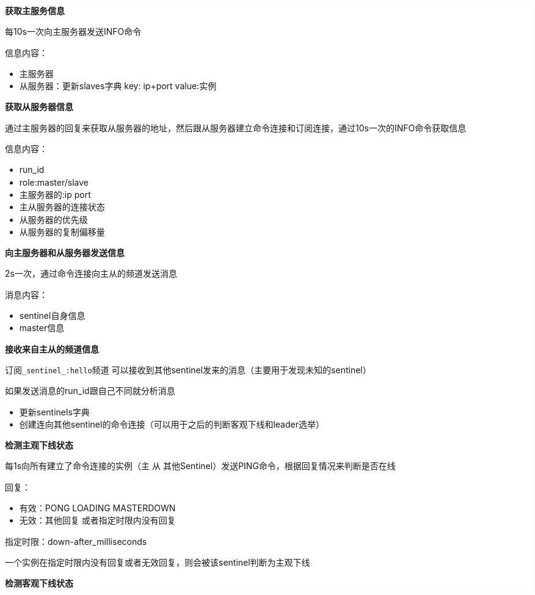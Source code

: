 

**获取主服务信息**

每10s一次向主服务器发送INFO命令

信息内容：

- 主服务器
- 从服务器：更新slaves字典 key: ip+port value:实例



**获取从服务器信息**

通过主服务器的回复来获取从服务器的地址，然后跟从服务器建立命令连接和订阅连接，通过10s一次的INFO命令获取信息

信息内容：

- run_id
- role:master/slave
- 主服务器的:ip port
- 主从服务器的连接状态
- 从服务器的优先级
- 从服务器的复制偏移量



**向主服务器和从服务器发送信息**

2s一次，通过命令连接向主从的频道发送消息

消息内容：

- sentinel自身信息
- master信息



**接收来自主从的频道信息**

订阅`_sentinel_:hello`频道 可以接收到其他sentinel发来的消息（主要用于发现未知的sentinel）

如果发送消息的run_id跟自己不同就分析消息

- 更新sentinels字典
- 创建连向其他sentinel的命令连接（可以用于之后的判断客观下线和leader选举）



**检测主观下线状态**

每1s向所有建立了命令连接的实例（主 从 其他Sentinel）发送PING命令，根据回复情况来判断是否在线

回复：

- 有效：PONG LOADING MASTERDOWN
- 无效：其他回复 或者指定时限内没有回复 

指定时限：down-after_milliseconds

一个实例在指定时限内没有回复或者无效回复，则会被该sentinel判断为主观下线



**检测客观下线状态**
